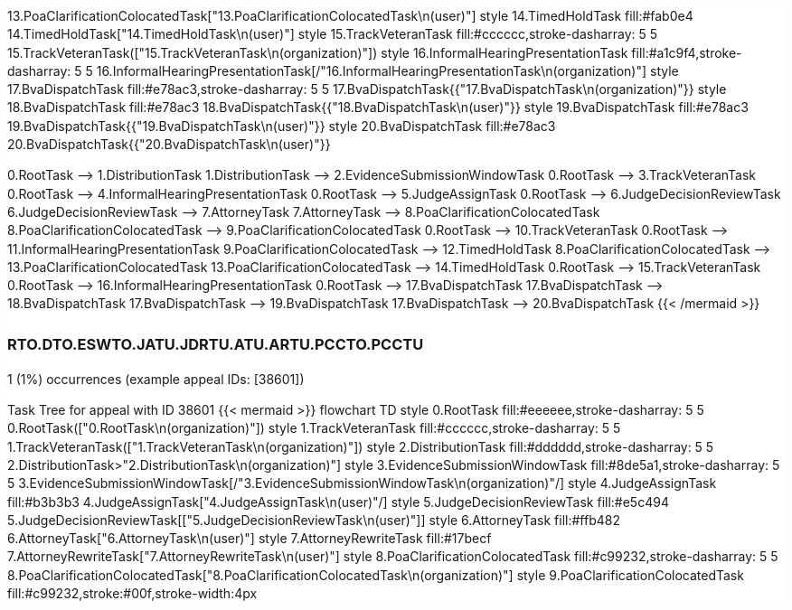   13.PoaClarificationColocatedTask["13.PoaClarificationColocatedTask\n(user)"]
style 14.TimedHoldTask fill:#fab0e4
  14.TimedHoldTask["14.TimedHoldTask\n(user)"]
style 15.TrackVeteranTask fill:#cccccc,stroke-dasharray: 5 5
  15.TrackVeteranTask(["15.TrackVeteranTask\n(organization)"])
style 16.InformalHearingPresentationTask fill:#a1c9f4,stroke-dasharray: 5 5
  16.InformalHearingPresentationTask[/"16.InformalHearingPresentationTask\n(organization)"\]
style 17.BvaDispatchTask fill:#e78ac3,stroke-dasharray: 5 5
  17.BvaDispatchTask{{"17.BvaDispatchTask\n(organization)"}}
style 18.BvaDispatchTask fill:#e78ac3
  18.BvaDispatchTask{{"18.BvaDispatchTask\n(user)"}}
style 19.BvaDispatchTask fill:#e78ac3
  19.BvaDispatchTask{{"19.BvaDispatchTask\n(user)"}}
style 20.BvaDispatchTask fill:#e78ac3
  20.BvaDispatchTask{{"20.BvaDispatchTask\n(user)"}}

0.RootTask --> 1.DistributionTask
1.DistributionTask --> 2.EvidenceSubmissionWindowTask
0.RootTask --> 3.TrackVeteranTask
0.RootTask --> 4.InformalHearingPresentationTask
0.RootTask --> 5.JudgeAssignTask
0.RootTask --> 6.JudgeDecisionReviewTask
6.JudgeDecisionReviewTask --> 7.AttorneyTask
7.AttorneyTask --> 8.PoaClarificationColocatedTask
8.PoaClarificationColocatedTask --> 9.PoaClarificationColocatedTask
0.RootTask --> 10.TrackVeteranTask
0.RootTask --> 11.InformalHearingPresentationTask
9.PoaClarificationColocatedTask --> 12.TimedHoldTask
8.PoaClarificationColocatedTask --> 13.PoaClarificationColocatedTask
13.PoaClarificationColocatedTask --> 14.TimedHoldTask
0.RootTask --> 15.TrackVeteranTask
0.RootTask --> 16.InformalHearingPresentationTask
0.RootTask --> 17.BvaDispatchTask
17.BvaDispatchTask --> 18.BvaDispatchTask
17.BvaDispatchTask --> 19.BvaDispatchTask
17.BvaDispatchTask --> 20.BvaDispatchTask
{{< /mermaid >}}


### RTO.DTO.ESWTO.JATU.JDRTU.ATU.ARTU.PCCTO.PCCTU

1 (1%) occurrences (example appeal IDs: [38601])

Task Tree for appeal with ID 38601
{{< mermaid >}}
flowchart TD
style 0.RootTask fill:#eeeeee,stroke-dasharray: 5 5
  0.RootTask(["0.RootTask\n(organization)"])
style 1.TrackVeteranTask fill:#cccccc,stroke-dasharray: 5 5
  1.TrackVeteranTask(["1.TrackVeteranTask\n(organization)"])
style 2.DistributionTask fill:#dddddd,stroke-dasharray: 5 5
  2.DistributionTask>"2.DistributionTask\n(organization)"]
style 3.EvidenceSubmissionWindowTask fill:#8de5a1,stroke-dasharray: 5 5
  3.EvidenceSubmissionWindowTask[/"3.EvidenceSubmissionWindowTask\n(organization)"/]
style 4.JudgeAssignTask fill:#b3b3b3
  4.JudgeAssignTask[\"4.JudgeAssignTask\n(user)"/]
style 5.JudgeDecisionReviewTask fill:#e5c494
  5.JudgeDecisionReviewTask[["5.JudgeDecisionReviewTask\n(user)"]]
style 6.AttorneyTask fill:#ffb482
  6.AttorneyTask["6.AttorneyTask\n(user)"]
style 7.AttorneyRewriteTask fill:#17becf
  7.AttorneyRewriteTask["7.AttorneyRewriteTask\n(user)"]
style 8.PoaClarificationColocatedTask fill:#c99232,stroke-dasharray: 5 5
  8.PoaClarificationColocatedTask["8.PoaClarificationColocatedTask\n(organization)"]
style 9.PoaClarificationColocatedTask fill:#c99232,stroke:#00f,stroke-width:4px